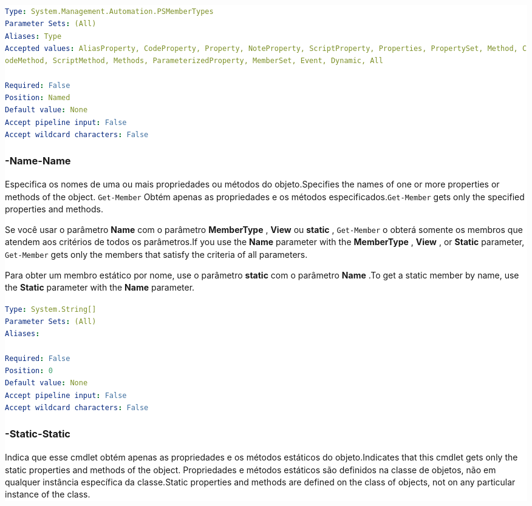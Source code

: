 ```yaml
Type: System.Management.Automation.PSMemberTypes
Parameter Sets: (All)
Aliases: Type
Accepted values: AliasProperty, CodeProperty, Property, NoteProperty, ScriptProperty, Properties, PropertySet, Method, CodeMethod, ScriptMethod, Methods, ParameterizedProperty, MemberSet, Event, Dynamic, All

Required: False
Position: Named
Default value: None
Accept pipeline input: False
Accept wildcard characters: False
```

### <span data-ttu-id="a8b0b-192">-Name</span><span class="sxs-lookup"><span data-stu-id="a8b0b-192">-Name</span></span>

<span data-ttu-id="a8b0b-193">Especifica os nomes de uma ou mais propriedades ou métodos do objeto.</span><span class="sxs-lookup"><span data-stu-id="a8b0b-193">Specifies the names of one or more properties or methods of the object.</span></span> <span data-ttu-id="a8b0b-194">`Get-Member` Obtém apenas as propriedades e os métodos especificados.</span><span class="sxs-lookup"><span data-stu-id="a8b0b-194">`Get-Member` gets only the specified properties and methods.</span></span>

<span data-ttu-id="a8b0b-195">Se você usar o parâmetro **Name** com o parâmetro **MemberType** , **View** ou **static** , `Get-Member` o obterá somente os membros que atendem aos critérios de todos os parâmetros.</span><span class="sxs-lookup"><span data-stu-id="a8b0b-195">If you use the **Name** parameter with the **MemberType** , **View** , or **Static** parameter, `Get-Member` gets only the members that satisfy the criteria of all parameters.</span></span>

<span data-ttu-id="a8b0b-196">Para obter um membro estático por nome, use o parâmetro **static** com o parâmetro **Name** .</span><span class="sxs-lookup"><span data-stu-id="a8b0b-196">To get a static member by name, use the **Static** parameter with the **Name** parameter.</span></span>

```yaml
Type: System.String[]
Parameter Sets: (All)
Aliases:

Required: False
Position: 0
Default value: None
Accept pipeline input: False
Accept wildcard characters: False
```

### <span data-ttu-id="a8b0b-197">-Static</span><span class="sxs-lookup"><span data-stu-id="a8b0b-197">-Static</span></span>

<span data-ttu-id="a8b0b-198">Indica que esse cmdlet obtém apenas as propriedades e os métodos estáticos do objeto.</span><span class="sxs-lookup"><span data-stu-id="a8b0b-198">Indicates that this cmdlet gets only the static properties and methods of the object.</span></span> <span data-ttu-id="a8b0b-199">Propriedades e métodos estáticos são definidos na classe de objetos, não em qualquer instância específica da classe.</span><span class="sxs-lookup"><span data-stu-id="a8b0b-199">Static properties and methods are defined on the class of objects, not on any particular instance of the class.</span></span>
